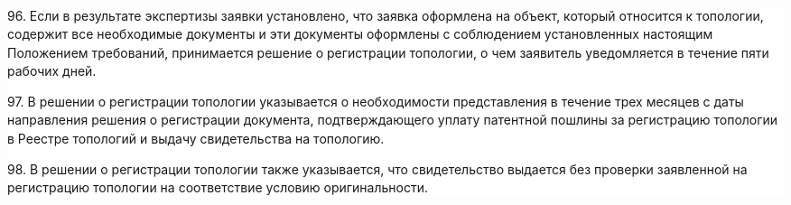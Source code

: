 <p>96. Если в результате экспертизы заявки установлено, что заявка оформлена на объект, который относится к топологии, содержит все необходимые документы и эти документы оформлены с соблюдением установленных настоящим Положением требований, принимается решение о регистрации топологии, о чем заявитель уведомляется в течение пяти рабочих дней.</p>
<p>97. В решении о регистрации топологии указывается о необходимости представления в течение трех месяцев с даты направления решения о регистрации документа, подтверждающего уплату патентной пошлины за регистрацию топологии в Реестре топологий и выдачу свидетельства на топологию.</p>
<p>98. В решении о регистрации топологии также указывается, что свидетельство выдается без проверки заявленной на регистрацию топологии на соответствие условию оригинальности.</p>
<p></p>